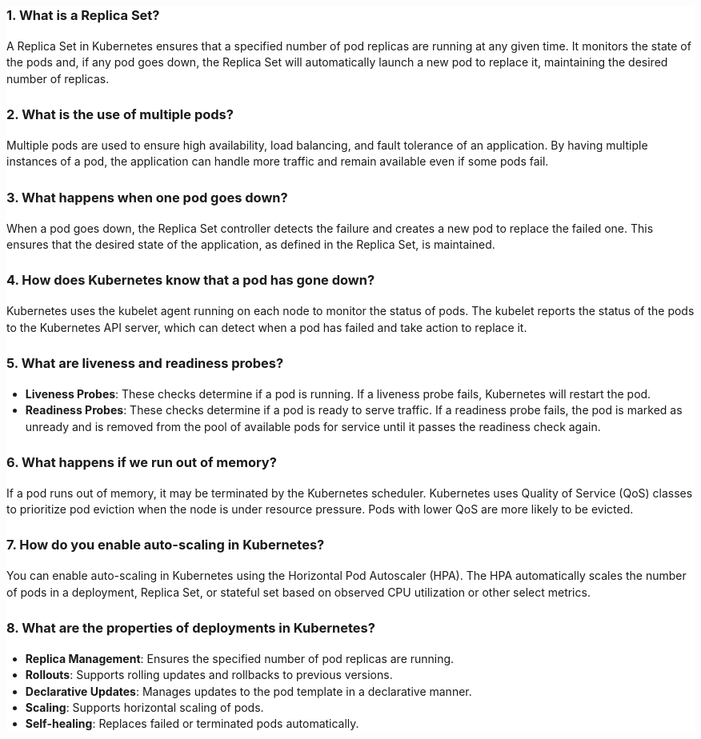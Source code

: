 ### 1. What is a Replica Set?

A Replica Set in Kubernetes ensures that a specified number of pod replicas are running at any given time. It monitors the state of the pods and, if any pod goes down, the Replica Set will automatically launch a new pod to replace it, maintaining the desired number of replicas.

### 2. What is the use of multiple pods?

Multiple pods are used to ensure high availability, load balancing, and fault tolerance of an application. By having multiple instances of a pod, the application can handle more traffic and remain available even if some pods fail.

### 3. What happens when one pod goes down?

When a pod goes down, the Replica Set controller detects the failure and creates a new pod to replace the failed one. This ensures that the desired state of the application, as defined in the Replica Set, is maintained.

### 4. How does Kubernetes know that a pod has gone down?

Kubernetes uses the kubelet agent running on each node to monitor the status of pods. The kubelet reports the status of the pods to the Kubernetes API server, which can detect when a pod has failed and take action to replace it.

### 5. What are liveness and readiness probes?

- **Liveness Probes**: These checks determine if a pod is running. If a liveness probe fails, Kubernetes will restart the pod.
- **Readiness Probes**: These checks determine if a pod is ready to serve traffic. If a readiness probe fails, the pod is marked as unready and is removed from the pool of available pods for service until it passes the readiness check again.

### 6. What happens if we run out of memory?

If a pod runs out of memory, it may be terminated by the Kubernetes scheduler. Kubernetes uses Quality of Service (QoS) classes to prioritize pod eviction when the node is under resource pressure. Pods with lower QoS are more likely to be evicted.

### 7. How do you enable auto-scaling in Kubernetes?

You can enable auto-scaling in Kubernetes using the Horizontal Pod Autoscaler (HPA). The HPA automatically scales the number of pods in a deployment, Replica Set, or stateful set based on observed CPU utilization or other select metrics.

### 8. What are the properties of deployments in Kubernetes?

- **Replica Management**: Ensures the specified number of pod replicas are running.
- **Rollouts**: Supports rolling updates and rollbacks to previous versions.
- **Declarative Updates**: Manages updates to the pod template in a declarative manner.
- **Scaling**: Supports horizontal scaling of pods.
- **Self-healing**: Replaces failed or terminated pods automatically.
